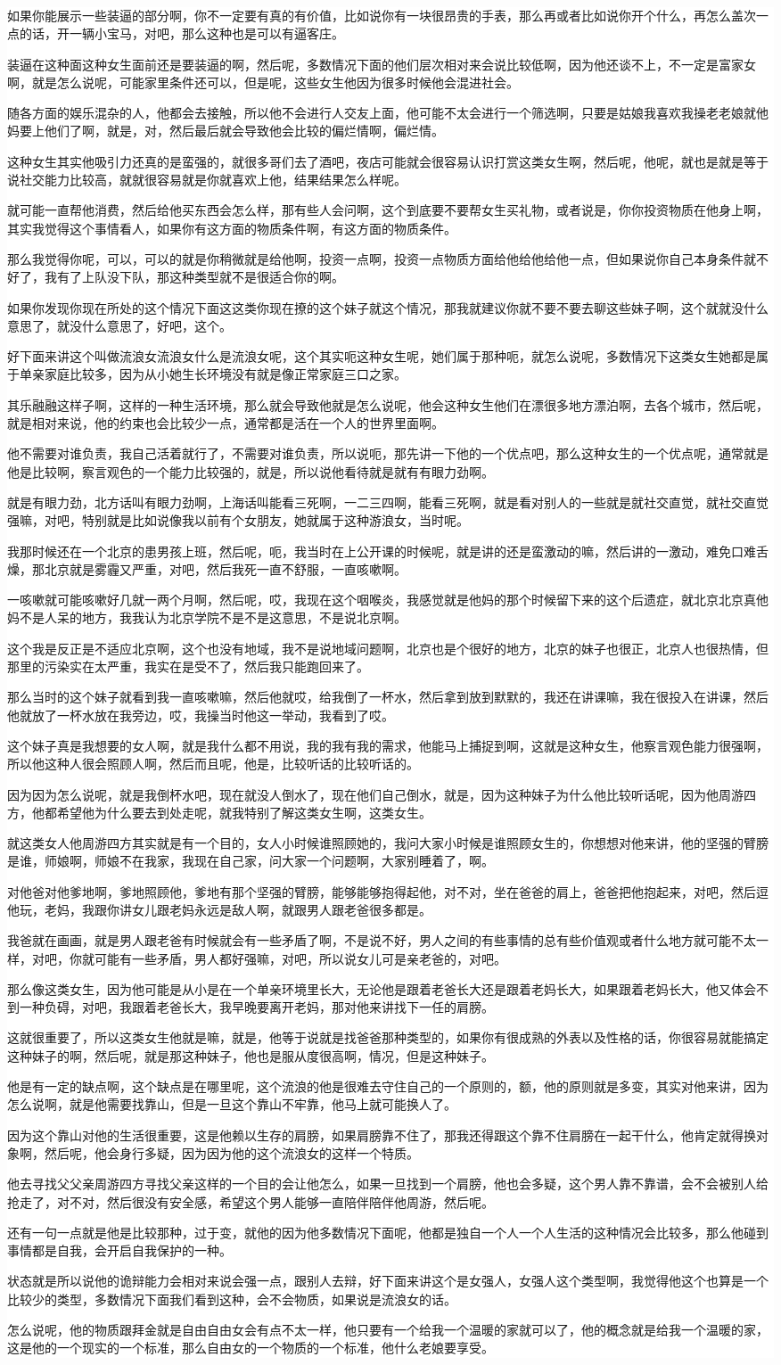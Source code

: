 如果你能展示一些装逼的部分啊，你不一定要有真的有价值，比如说你有一块很昂贵的手表，那么再或者比如说你开个什么，再怎么盖次一点的话，开一辆小宝马，对吧，那么这种也是可以有逼客庄。

装逼在这种面这种女生面前还是要装逼的啊，然后呢，多数情况下面的他们层次相对来会说比较低啊，因为他还谈不上，不一定是富家女啊，就是怎么说呢，可能家里条件还可以，但是呢，这些女生他因为很多时候他会混进社会。

随各方面的娱乐混杂的人，他都会去接触，所以他不会进行人交友上面，他可能不太会进行一个筛选啊，只要是姑娘我喜欢我操老老娘就他妈要上他们了啊，就是，对，然后最后就会导致他会比较的偏烂情啊，偏烂情。

这种女生其实他吸引力还真的是蛮强的，就很多哥们去了酒吧，夜店可能就会很容易认识打赏这类女生啊，然后呢，他呢，就也是就是等于说社交能力比较高，就就很容易就是你就喜欢上他，结果结果怎么样呢。

就可能一直帮他消费，然后给他买东西会怎么样，那有些人会问啊，这个到底要不要帮女生买礼物，或者说是，你你投资物质在他身上啊，其实我觉得这个事情看人，如果你有这方面的物质条件啊，有这方面的物质条件。

那么我觉得你呢，可以，可以的就是你稍微就是给他啊，投资一点啊，投资一点物质方面给他给他给他一点，但如果说你自己本身条件就不好了，我有了上队没下队，那这种类型就不是很适合你的啊。

如果你发现你现在所处的这个情况下面这这类你现在撩的这个妹子就这个情况，那我就建议你就不要不要去聊这些妹子啊，这个就就没什么意思了，就没什么意思了，好吧，这个。

好下面来讲这个叫做流浪女流浪女什么是流浪女呢，这个其实呃这种女生呢，她们属于那种呃，就怎么说呢，多数情况下这类女生她都是属于单亲家庭比较多，因为从小她生长环境没有就是像正常家庭三口之家。

其乐融融这样子啊，这样的一种生活环境，那么就会导致他就是怎么说呢，他会这种女生他们在漂很多地方漂泊啊，去各个城市，然后呢，就是相对来说，他的约束也会比较少一点，通常都是活在一个人的世界里面啊。

他不需要对谁负责，我自己活着就行了，不需要对谁负责，所以说呃，那先讲一下他的一个优点吧，那么这种女生的一个优点呢，通常就是他是比较啊，察言观色的一个能力比较强的，就是，所以说他看待就是就有有眼力劲啊。

就是有眼力劲，北方话叫有眼力劲啊，上海话叫能看三死啊，一二三四啊，能看三死啊，就是看对别人的一些就是就社交直觉，就社交直觉强嘛，对吧，特别就是比如说像我以前有个女朋友，她就属于这种游浪女，当时呢。

我那时候还在一个北京的患男孩上班，然后呢，呃，我当时在上公开课的时候呢，就是讲的还是蛮激动的嘛，然后讲的一激动，难免口难舌燥，那北京就是雾霾又严重，对吧，然后我死一直不舒服，一直咳嗽啊。

一咳嗽就可能咳嗽好几就一两个月啊，然后呢，哎，我现在这个咽喉炎，我感觉就是他妈的那个时候留下来的这个后遗症，就北京北京真他妈不是人呆的地方，我我认为北京学院不是不是这意思，不是说北京啊。

这个我是反正是不适应北京啊，这个也没有地域，我不是说地域问题啊，北京也是个很好的地方，北京的妹子也很正，北京人也很热情，但那里的污染实在太严重，我实在是受不了，然后我只能跑回来了。

那么当时的这个妹子就看到我一直咳嗽嘛，然后他就哎，给我倒了一杯水，然后拿到放到默默的，我还在讲课嘛，我在很投入在讲课，然后他就放了一杯水放在我旁边，哎，我操当时他这一举动，我看到了哎。

这个妹子真是我想要的女人啊，就是我什么都不用说，我的我有我的需求，他能马上捕捉到啊，这就是这种女生，他察言观色能力很强啊，所以他这种人很会照顾人啊，然后而且呢，他是，比较听话的比较听话的。

因为因为怎么说呢，就是我倒杯水吧，现在就没人倒水了，现在他们自己倒水，就是，因为这种妹子为什么他比较听话呢，因为他周游四方，他都希望他为什么要去到处走呢，就我特别了解这类女生啊，这类女生。

就这类女人他周游四方其实就是有一个目的，女人小时候谁照顾她的，我问大家小时候是谁照顾女生的，你想想对他来讲，他的坚强的臂膀是谁，师娘啊，师娘不在我家，我现在自己家，问大家一个问题啊，大家别睡着了，啊。

对他爸对他爹地啊，爹地照顾他，爹地有那个坚强的臂膀，能够能够抱得起他，对不对，坐在爸爸的肩上，爸爸把他抱起来，对吧，然后逗他玩，老妈，我跟你讲女儿跟老妈永远是敌人啊，就跟男人跟老爸很多都是。

我爸就在画画，就是男人跟老爸有时候就会有一些矛盾了啊，不是说不好，男人之间的有些事情的总有些价值观或者什么地方就可能不太一样，对吧，你就可能有一些矛盾，男人都好强嘛，对吧，所以说女儿可是亲老爸的，对吧。

那么像这类女生，因为他可能是从小是在一个单亲环境里长大，无论他是跟着老爸长大还是跟着老妈长大，如果跟着老妈长大，他又体会不到一种负碍，对吧，我跟着老爸长大，我早晚要离开老妈，那对他来讲找下一任的肩膀。

这就很重要了，所以这类女生他就是嘛，就是，他等于说就是找爸爸那种类型的，如果你有很成熟的外表以及性格的话，你很容易就能搞定这种妹子的啊，然后呢，就是那这种妹子，他也是服从度很高啊，情况，但是这种妹子。

他是有一定的缺点啊，这个缺点是在哪里呢，这个流浪的他是很难去守住自己的一个原则的，额，他的原则就是多变，其实对他来讲，因为怎么说啊，就是他需要找靠山，但是一旦这个靠山不牢靠，他马上就可能换人了。

因为这个靠山对他的生活很重要，这是他赖以生存的肩膀，如果肩膀靠不住了，那我还得跟这个靠不住肩膀在一起干什么，他肯定就得换对象啊，然后呢，他会身行多疑，因为因为他的这个流浪女的这样一个特质。

他去寻找父父亲周游四方寻找父亲这样的一个目的会让他怎么，如果一旦找到一个肩膀，他也会多疑，这个男人靠不靠谱，会不会被别人给抢走了，对不对，然后很没有安全感，希望这个男人能够一直陪伴陪伴他周游，然后呢。

还有一句一点就是他是比较那种，过于变，就他的因为他多数情况下面呢，他都是独自一个人一个人生活的这种情况会比较多，那么他碰到事情都是自我，会开启自我保护的一种。

状态就是所以说他的诡辩能力会相对来说会强一点，跟别人去辩，好下面来讲这个是女强人，女强人这个类型啊，我觉得他这个也算是一个比较少的类型，多数情况下面我们看到这种，会不会物质，如果说是流浪女的话。

怎么说呢，他的物质跟拜金就是自由自由女会有点不太一样，他只要有一个给我一个温暖的家就可以了，他的概念就是给我一个温暖的家，这是他的一个现实的一个标准，那么自由女的一个物质的一个标准，他什么老娘要享受。
